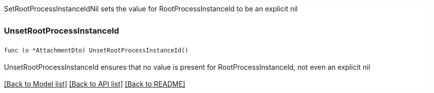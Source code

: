  SetRootProcessInstanceIdNil sets the value for RootProcessInstanceId to be an explicit nil

### UnsetRootProcessInstanceId
`func (o *AttachmentDto) UnsetRootProcessInstanceId()`

UnsetRootProcessInstanceId ensures that no value is present for RootProcessInstanceId, not even an explicit nil

[[Back to Model list]](../README.md#documentation-for-models) [[Back to API list]](../README.md#documentation-for-api-endpoints) [[Back to README]](../README.md)



